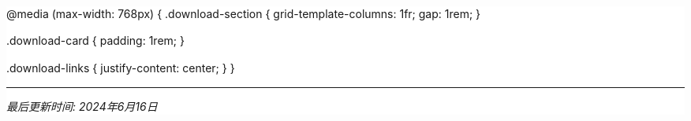 @media (max-width: 768px) {
  .download-section {
    grid-template-columns: 1fr;
    gap: 1rem;
  }
  
  .download-card {
    padding: 1rem;
  }
  
  .download-links {
    justify-content: center;
  }
}
</style>

---

*最后更新时间: 2024年6月16日*
